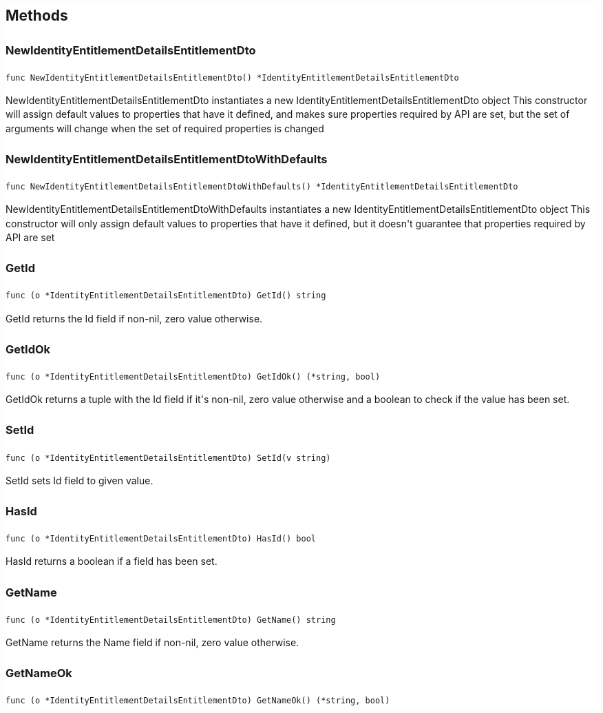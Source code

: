 ## Methods

### NewIdentityEntitlementDetailsEntitlementDto

`func NewIdentityEntitlementDetailsEntitlementDto() *IdentityEntitlementDetailsEntitlementDto`

NewIdentityEntitlementDetailsEntitlementDto instantiates a new IdentityEntitlementDetailsEntitlementDto object This constructor will assign default values to properties that have it defined, and makes sure properties required by API are set, but the set of arguments will change when the set of required properties is changed

### NewIdentityEntitlementDetailsEntitlementDtoWithDefaults

`func NewIdentityEntitlementDetailsEntitlementDtoWithDefaults() *IdentityEntitlementDetailsEntitlementDto`

NewIdentityEntitlementDetailsEntitlementDtoWithDefaults instantiates a new IdentityEntitlementDetailsEntitlementDto object This constructor will only assign default values to properties that have it defined, but it doesn't guarantee that properties required by API are set

### GetId

`func (o *IdentityEntitlementDetailsEntitlementDto) GetId() string`

GetId returns the Id field if non-nil, zero value otherwise.

### GetIdOk

`func (o *IdentityEntitlementDetailsEntitlementDto) GetIdOk() (*string, bool)`

GetIdOk returns a tuple with the Id field if it's non-nil, zero value otherwise and a boolean to check if the value has been set.

### SetId

`func (o *IdentityEntitlementDetailsEntitlementDto) SetId(v string)`

SetId sets Id field to given value.

### HasId

`func (o *IdentityEntitlementDetailsEntitlementDto) HasId() bool`

HasId returns a boolean if a field has been set.

### GetName

`func (o *IdentityEntitlementDetailsEntitlementDto) GetName() string`

GetName returns the Name field if non-nil, zero value otherwise.

### GetNameOk

`func (o *IdentityEntitlementDetailsEntitlementDto) GetNameOk() (*string, bool)`
